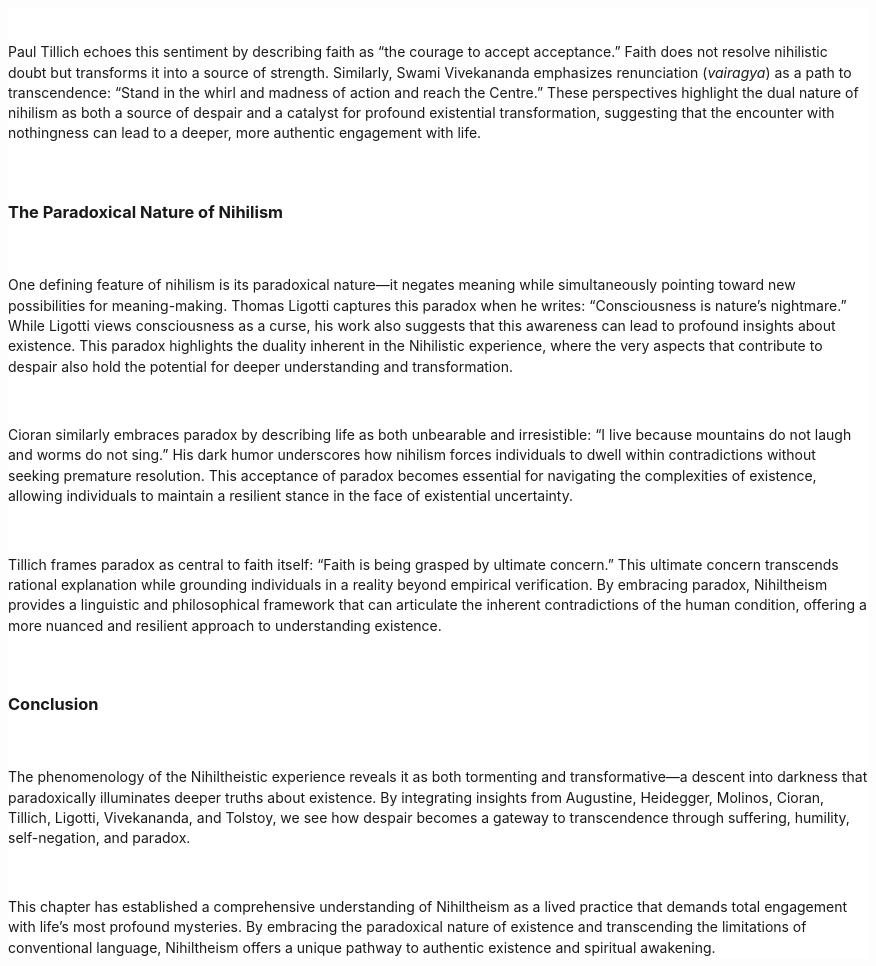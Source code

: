 <br>

Paul Tillich echoes this sentiment by describing faith as “the courage to accept acceptance.” Faith does not resolve nihilistic doubt but transforms it into a source of strength. Similarly, Swami Vivekananda emphasizes renunciation (_vairagya_) as a path to transcendence: “Stand in the whirl and madness of action and reach the Centre.” These perspectives highlight the dual nature of nihilism as both a source of despair and a catalyst for profound existential transformation, suggesting that the encounter with nothingness can lead to a deeper, more authentic engagement with life.

<br>

### **The Paradoxical Nature of Nihilism**

<br>

One defining feature of nihilism is its paradoxical nature—it negates meaning while simultaneously pointing toward new possibilities for meaning-making. Thomas Ligotti captures this paradox when he writes: “Consciousness is nature’s nightmare.” While Ligotti views consciousness as a curse, his work also suggests that this awareness can lead to profound insights about existence. This paradox highlights the duality inherent in the Nihilistic experience, where the very aspects that contribute to despair also hold the potential for deeper understanding and transformation.

<br>

Cioran similarly embraces paradox by describing life as both unbearable and irresistible: “I live because mountains do not laugh and worms do not sing.” His dark humor underscores how nihilism forces individuals to dwell within contradictions without seeking premature resolution. This acceptance of paradox becomes essential for navigating the complexities of existence, allowing individuals to maintain a resilient stance in the face of existential uncertainty.

<br>

Tillich frames paradox as central to faith itself: “Faith is being grasped by ultimate concern.” This ultimate concern transcends rational explanation while grounding individuals in a reality beyond empirical verification. By embracing paradox, Nihiltheism provides a linguistic and philosophical framework that can articulate the inherent contradictions of the human condition, offering a more nuanced and resilient approach to understanding existence.

<br>

### **Conclusion**

<br>

The phenomenology of the Nihiltheistic experience reveals it as both tormenting and transformative—a descent into darkness that paradoxically illuminates deeper truths about existence. By integrating insights from Augustine, Heidegger, Molinos, Cioran, Tillich, Ligotti, Vivekananda, and Tolstoy, we see how despair becomes a gateway to transcendence through suffering, humility, self-negation, and paradox.

<br>

This chapter has established a comprehensive understanding of Nihiltheism as a lived practice that demands total engagement with life’s most profound mysteries. By embracing the paradoxical nature of existence and transcending the limitations of conventional language, Nihiltheism offers a unique pathway to authentic existence and spiritual awakening.

